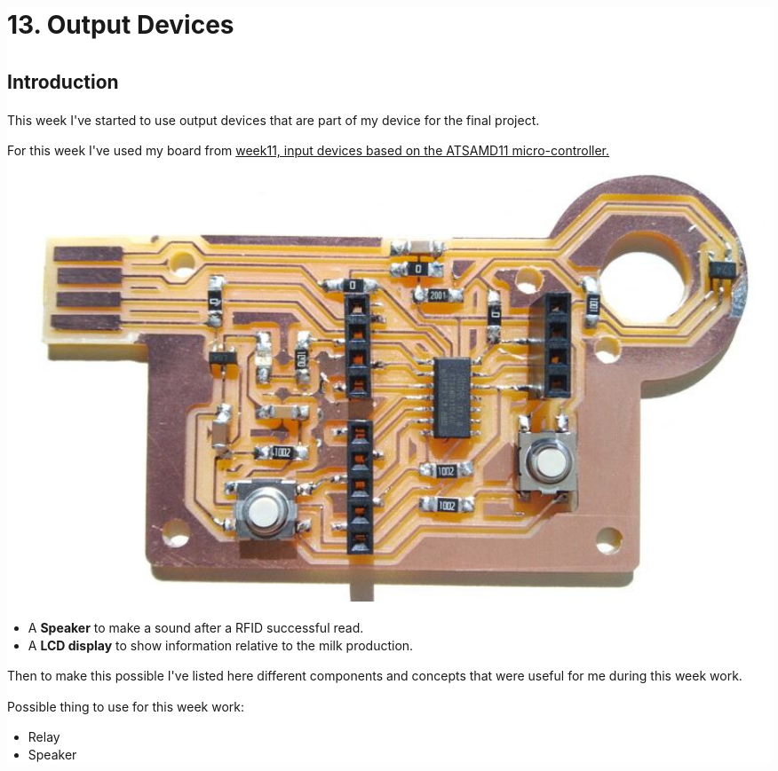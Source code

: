 # 13. Output Devices

<figure class="video_container">
	<video controls="true" allowfullscreen="true">
		<source src="../../images/week13/demo_01.mp4" type="video/mp4">
	</video>
</figure>



## Introduction

This week I've started to use output devices that are part of my device for the final project.

For this week I've used my board from [week11, input devices based on the ATSAMD11 micro-controller.](../../assignments/week09)


<img src="../../images/week11/hero_00.jpg" alt="hero_01" width=100%/>


- A **Speaker** to make a sound after a RFID successful read.
- A **LCD display** to show information relative to the milk production.

Then to make this possible I've listed here different components and concepts that were useful for me during this week work.

Possible thing to use for this week work:

- Relay
- Speaker
